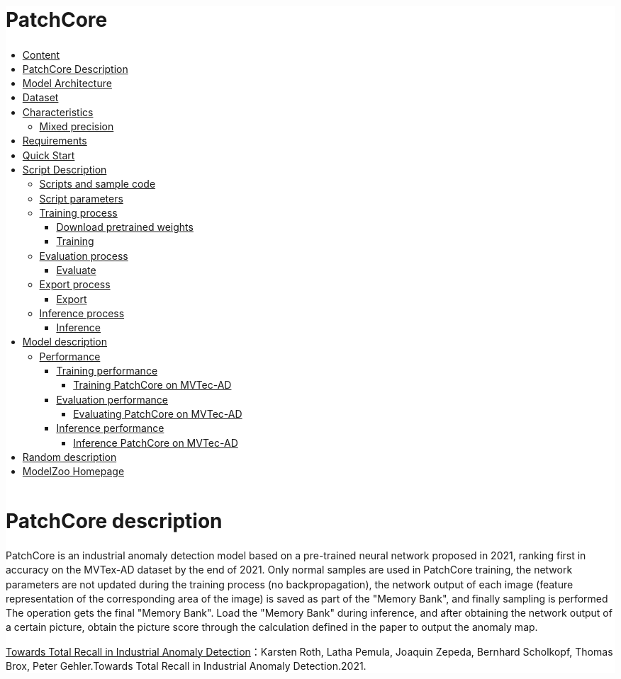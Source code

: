 # PatchCore



- [Content](#content)
- [PatchCore Description](#patchcore-description)
- [Model Architecture](#model-architecture)
- [Dataset](#dataset)
- [Characteristics](#characteristic)
    - [Mixed precision](#mixed-precision)
- [Requirements](#requirements)
- [Quick Start](#quick-start)
- [Script Description](#script-description)
    - [Scripts and sample code](#scripts-and-sample-code)
    - [Script parameters](#script-parameters)
    - [Training process](#training-process)
        - [Download pretrained weights](#pretrained-weights)
        - [Training](#training)
    - [Evaluation process](#evaluation)
        - [Evaluate](#evaluate)
    - [Export process](#export-process)
        - [Export](#export)
    - [Inference process](#inference-process)
        - [Inference](#inference)
- [Model description](#model-description)
    - [Performance](#performance)
        - [Training performance](#training-performance)
            - [Training PatchCore on MVTec-AD](#mvtec-ad-patchcore-training)
        - [Evaluation performance](#evaluating-performance)
            - [Evaluating PatchCore on MVTec-AD](#mvtec-ad-patchcore-evaluating)
        - [Inference performance](#inference-performance)
            - [Inference PatchCore on MVTec-AD](#mvtec-ad-patchcore-inference)
- [Random description](#random-description)
- [ModelZoo Homepage](#modelzoo-homepage)



# PatchCore description

PatchCore is an industrial anomaly detection model based on a pre-trained neural network proposed in 2021, ranking first in accuracy on the MVTex-AD dataset by the end of 2021. Only normal samples are used in PatchCore training, the network parameters are not updated during the training process (no backpropagation), the network output of each image (feature representation of the corresponding area of ​​the image) is saved as part of the "Memory Bank", and finally sampling is performed The operation gets the final "Memory Bank". Load the "Memory Bank" during inference, and after obtaining the network output of a certain picture, obtain the picture score through the calculation defined in the paper to output the anomaly map.

[Towards Total Recall in Industrial Anomaly Detection](https://arxiv.org/abs/2106.08265)：Karsten Roth, Latha Pemula, Joaquin Zepeda, Bernhard Scholkopf, Thomas Brox, Peter Gehler.Towards Total Recall in Industrial Anomaly Detection.2021.

